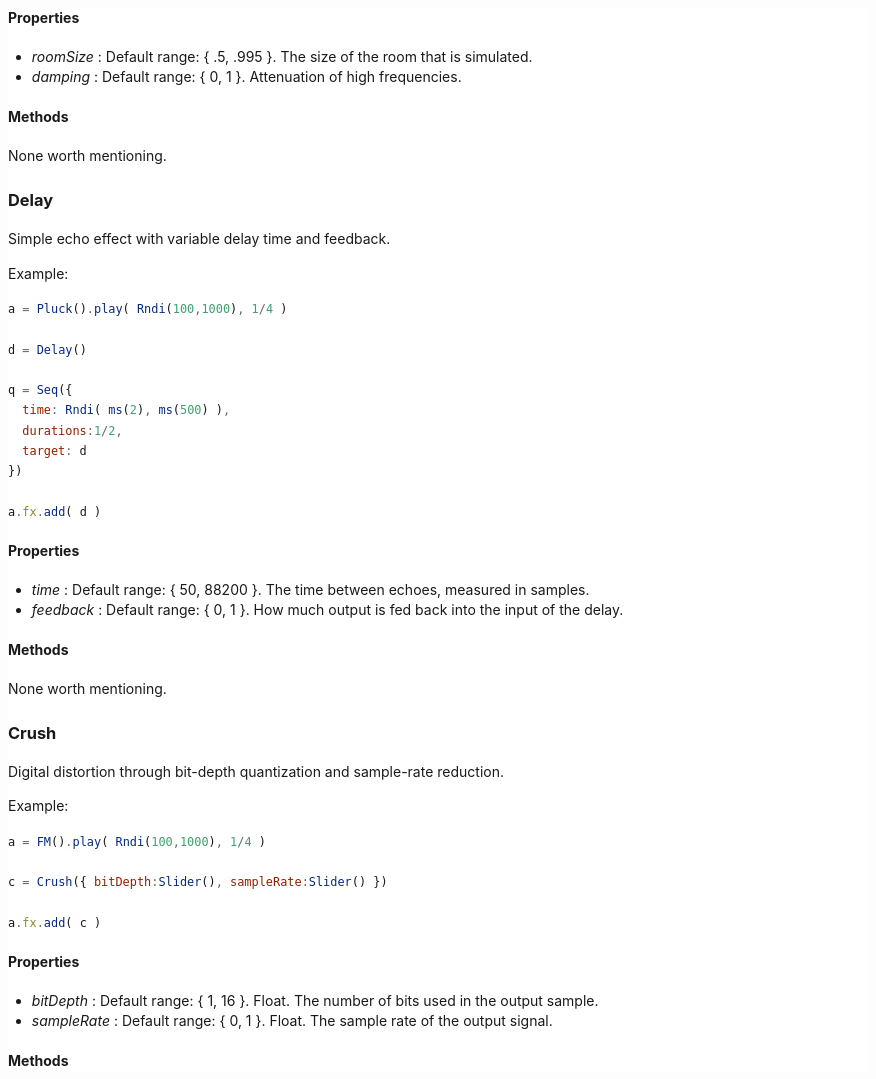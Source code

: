 #### Properties

* _roomSize_ : Default range: { .5, .995 }. The size of the room that is simulated.
* _damping_  : Default range: { 0, 1 }. Attenuation of high frequencies.

#### Methods

None worth mentioning.

### Delay

Simple echo effect with variable delay time and feedback.

Example:
```javascript
a = Pluck().play( Rndi(100,1000), 1/4 )

d = Delay()

q = Seq({
  time: Rndi( ms(2), ms(500) ),
  durations:1/2,
  target: d 
})

a.fx.add( d )
```

#### Properties

* _time_ : Default range: { 50, 88200 }. The time between echoes, measured in samples. 
* _feedback_  : Default range: { 0, 1 }. How much output is fed back into the input of the delay. 

#### Methods

None worth mentioning.

### Crush

Digital distortion through bit-depth quantization and sample-rate reduction.

Example:
```javascript
a = FM().play( Rndi(100,1000), 1/4 )

c = Crush({ bitDepth:Slider(), sampleRate:Slider() })

a.fx.add( c )
```

#### Properties

* _bitDepth_ : Default range: { 1, 16 }. Float. The number of bits used in the output sample.  
* _sampleRate_ : Default range: { 0, 1 }. Float. The sample rate of the output signal. 

#### Methods
